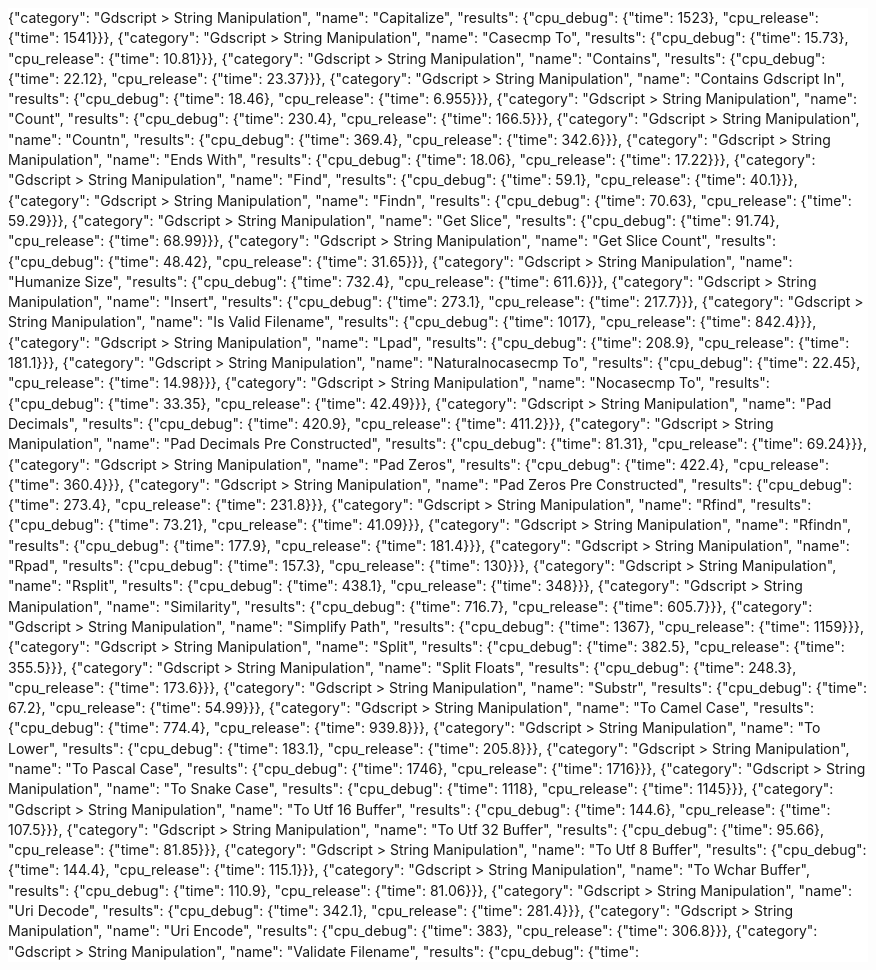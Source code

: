 {"category": "Gdscript > String Manipulation", "name": "Capitalize", "results": {"cpu_debug": {"time": 1523}, "cpu_release": {"time": 1541}}}, {"category": "Gdscript > String Manipulation", "name": "Casecmp To", "results": {"cpu_debug": {"time": 15.73}, "cpu_release": {"time": 10.81}}}, {"category": "Gdscript > String Manipulation", "name": "Contains", "results": {"cpu_debug": {"time": 22.12}, "cpu_release": {"time": 23.37}}}, {"category": "Gdscript > String Manipulation", "name": "Contains Gdscript In", "results": {"cpu_debug": {"time": 18.46}, "cpu_release": {"time": 6.955}}}, {"category": "Gdscript > String Manipulation", "name": "Count", "results": {"cpu_debug": {"time": 230.4}, "cpu_release": {"time": 166.5}}}, {"category": "Gdscript > String Manipulation", "name": "Countn", "results": {"cpu_debug": {"time": 369.4}, "cpu_release": {"time": 342.6}}}, {"category": "Gdscript > String Manipulation", "name": "Ends With", "results": {"cpu_debug": {"time": 18.06}, "cpu_release": {"time": 17.22}}}, {"category": "Gdscript > String Manipulation", "name": "Find", "results": {"cpu_debug": {"time": 59.1}, "cpu_release": {"time": 40.1}}}, {"category": "Gdscript > String Manipulation", "name": "Findn", "results": {"cpu_debug": {"time": 70.63}, "cpu_release": {"time": 59.29}}}, {"category": "Gdscript > String Manipulation", "name": "Get Slice", "results": {"cpu_debug": {"time": 91.74}, "cpu_release": {"time": 68.99}}}, {"category": "Gdscript > String Manipulation", "name": "Get Slice Count", "results": {"cpu_debug": {"time": 48.42}, "cpu_release": {"time": 31.65}}}, {"category": "Gdscript > String Manipulation", "name": "Humanize Size", "results": {"cpu_debug": {"time": 732.4}, "cpu_release": {"time": 611.6}}}, {"category": "Gdscript > String Manipulation", "name": "Insert", "results": {"cpu_debug": {"time": 273.1}, "cpu_release": {"time": 217.7}}}, {"category": "Gdscript > String Manipulation", "name": "Is Valid Filename", "results": {"cpu_debug": {"time": 1017}, "cpu_release": {"time": 842.4}}}, {"category": "Gdscript > String Manipulation", "name": "Lpad", "results": {"cpu_debug": {"time": 208.9}, "cpu_release": {"time": 181.1}}}, {"category": "Gdscript > String Manipulation", "name": "Naturalnocasecmp To", "results": {"cpu_debug": {"time": 22.45}, "cpu_release": {"time": 14.98}}}, {"category": "Gdscript > String Manipulation", "name": "Nocasecmp To", "results": {"cpu_debug": {"time": 33.35}, "cpu_release": {"time": 42.49}}}, {"category": "Gdscript > String Manipulation", "name": "Pad Decimals", "results": {"cpu_debug": {"time": 420.9}, "cpu_release": {"time": 411.2}}}, {"category": "Gdscript > String Manipulation", "name": "Pad Decimals Pre Constructed", "results": {"cpu_debug": {"time": 81.31}, "cpu_release": {"time": 69.24}}}, {"category": "Gdscript > String Manipulation", "name": "Pad Zeros", "results": {"cpu_debug": {"time": 422.4}, "cpu_release": {"time": 360.4}}}, {"category": "Gdscript > String Manipulation", "name": "Pad Zeros Pre Constructed", "results": {"cpu_debug": {"time": 273.4}, "cpu_release": {"time": 231.8}}}, {"category": "Gdscript > String Manipulation", "name": "Rfind", "results": {"cpu_debug": {"time": 73.21}, "cpu_release": {"time": 41.09}}}, {"category": "Gdscript > String Manipulation", "name": "Rfindn", "results": {"cpu_debug": {"time": 177.9}, "cpu_release": {"time": 181.4}}}, {"category": "Gdscript > String Manipulation", "name": "Rpad", "results": {"cpu_debug": {"time": 157.3}, "cpu_release": {"time": 130}}}, {"category": "Gdscript > String Manipulation", "name": "Rsplit", "results": {"cpu_debug": {"time": 438.1}, "cpu_release": {"time": 348}}}, {"category": "Gdscript > String Manipulation", "name": "Similarity", "results": {"cpu_debug": {"time": 716.7}, "cpu_release": {"time": 605.7}}}, {"category": "Gdscript > String Manipulation", "name": "Simplify Path", "results": {"cpu_debug": {"time": 1367}, "cpu_release": {"time": 1159}}}, {"category": "Gdscript > String Manipulation", "name": "Split", "results": {"cpu_debug": {"time": 382.5}, "cpu_release": {"time": 355.5}}}, {"category": "Gdscript > String Manipulation", "name": "Split Floats", "results": {"cpu_debug": {"time": 248.3}, "cpu_release": {"time": 173.6}}}, {"category": "Gdscript > String Manipulation", "name": "Substr", "results": {"cpu_debug": {"time": 67.2}, "cpu_release": {"time": 54.99}}}, {"category": "Gdscript > String Manipulation", "name": "To Camel Case", "results": {"cpu_debug": {"time": 774.4}, "cpu_release": {"time": 939.8}}}, {"category": "Gdscript > String Manipulation", "name": "To Lower", "results": {"cpu_debug": {"time": 183.1}, "cpu_release": {"time": 205.8}}}, {"category": "Gdscript > String Manipulation", "name": "To Pascal Case", "results": {"cpu_debug": {"time": 1746}, "cpu_release": {"time": 1716}}}, {"category": "Gdscript > String Manipulation", "name": "To Snake Case", "results": {"cpu_debug": {"time": 1118}, "cpu_release": {"time": 1145}}}, {"category": "Gdscript > String Manipulation", "name": "To Utf 16 Buffer", "results": {"cpu_debug": {"time": 144.6}, "cpu_release": {"time": 107.5}}}, {"category": "Gdscript > String Manipulation", "name": "To Utf 32 Buffer", "results": {"cpu_debug": {"time": 95.66}, "cpu_release": {"time": 81.85}}}, {"category": "Gdscript > String Manipulation", "name": "To Utf 8 Buffer", "results": {"cpu_debug": {"time": 144.4}, "cpu_release": {"time": 115.1}}}, {"category": "Gdscript > String Manipulation", "name": "To Wchar Buffer", "results": {"cpu_debug": {"time": 110.9}, "cpu_release": {"time": 81.06}}}, {"category": "Gdscript > String Manipulation", "name": "Uri Decode", "results": {"cpu_debug": {"time": 342.1}, "cpu_release": {"time": 281.4}}}, {"category": "Gdscript > String Manipulation", "name": "Uri Encode", "results": {"cpu_debug": {"time": 383}, "cpu_release": {"time": 306.8}}}, {"category": "Gdscript > String Manipulation", "name": "Validate Filename", "results": {"cpu_debug": {"time":